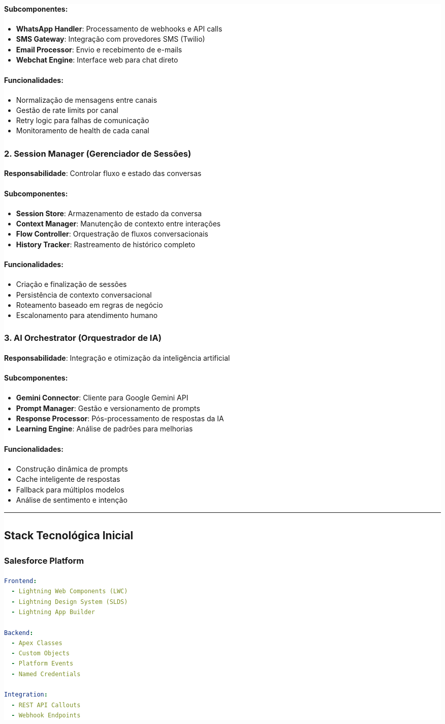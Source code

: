 #### Subcomponentes:
- **WhatsApp Handler**: Processamento de webhooks e API calls
- **SMS Gateway**: Integração com provedores SMS (Twilio)
- **Email Processor**: Envio e recebimento de e-mails
- **Webchat Engine**: Interface web para chat direto

#### Funcionalidades:
- Normalização de mensagens entre canais
- Gestão de rate limits por canal
- Retry logic para falhas de comunicação
- Monitoramento de health de cada canal

### 2. Session Manager (Gerenciador de Sessões)
**Responsabilidade**: Controlar fluxo e estado das conversas

#### Subcomponentes:
- **Session Store**: Armazenamento de estado da conversa
- **Context Manager**: Manutenção de contexto entre interações
- **Flow Controller**: Orquestração de fluxos conversacionais
- **History Tracker**: Rastreamento de histórico completo

#### Funcionalidades:
- Criação e finalização de sessões
- Persistência de contexto conversacional
- Roteamento baseado em regras de negócio
- Escalonamento para atendimento humano

### 3. AI Orchestrator (Orquestrador de IA)
**Responsabilidade**: Integração e otimização da inteligência artificial

#### Subcomponentes:
- **Gemini Connector**: Cliente para Google Gemini API
- **Prompt Manager**: Gestão e versionamento de prompts
- **Response Processor**: Pós-processamento de respostas da IA
- **Learning Engine**: Análise de padrões para melhorias

#### Funcionalidades:
- Construção dinâmica de prompts
- Cache inteligente de respostas
- Fallback para múltiplos modelos
- Análise de sentimento e intenção

---

## Stack Tecnológica Inicial

### Salesforce Platform
```yaml
Frontend:
  - Lightning Web Components (LWC)
  - Lightning Design System (SLDS)
  - Lightning App Builder

Backend:
  - Apex Classes
  - Custom Objects
  - Platform Events
  - Named Credentials

Integration:
  - REST API Callouts
  - Webhook Endpoints
```